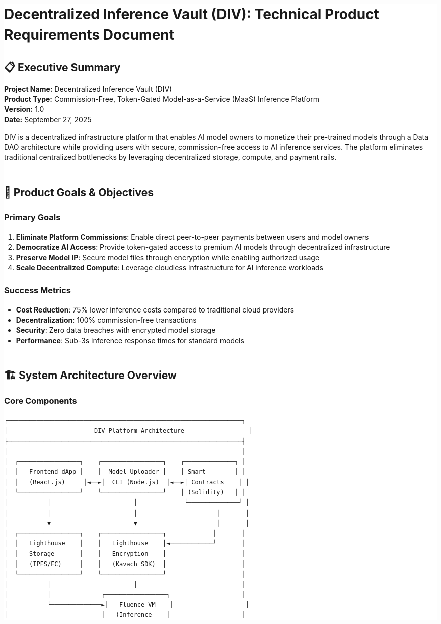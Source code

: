# Decentralized Inference Vault (DIV): Technical Product Requirements Document

## 📋 Executive Summary

**Project Name:** Decentralized Inference Vault (DIV)  
**Product Type:** Commission-Free, Token-Gated Model-as-a-Service (MaaS) Inference Platform  
**Version:** 1.0  
**Date:** September 27, 2025

DIV is a decentralized infrastructure platform that enables AI model owners to monetize their pre-trained models through a Data DAO architecture while providing users with secure, commission-free access to AI inference services. The platform eliminates traditional centralized bottlenecks by leveraging decentralized storage, compute, and payment rails.

---

## 🎯 Product Goals & Objectives

### Primary Goals

1. **Eliminate Platform Commissions**: Enable direct peer-to-peer payments between users and model owners
2. **Democratize AI Access**: Provide token-gated access to premium AI models through decentralized infrastructure
3. **Preserve Model IP**: Secure model files through encryption while enabling authorized usage
4. **Scale Decentralized Compute**: Leverage cloudless infrastructure for AI inference workloads

### Success Metrics

- **Cost Reduction**: 75% lower inference costs compared to traditional cloud providers
- **Decentralization**: 100% commission-free transactions
- **Security**: Zero data breaches with encrypted model storage
- **Performance**: Sub-3s inference response times for standard models

---

## 🏗️ System Architecture Overview

### Core Components

```
┌─────────────────────────────────────────────────────────────────┐
│                        DIV Platform Architecture                  │
├─────────────────────────────────────────────────────────────────┤
│                                                                 │
│  ┌─────────────────┐    ┌─────────────────┐    ┌──────────────┐ │
│  │   Frontend dApp │    │  Model Uploader │    │ Smart        │ │
│  │   (React.js)     │◄──►│  CLI (Node.js)  │◄──►│ Contracts    │ │
│  └─────────────────┘    └─────────────────┘    │ (Solidity)   │ │
│           │                       │             └──────────────┘ │
│           │                       │                      │       │
│           ▼                       ▼                      │       │
│  ┌─────────────────┐    ┌─────────────────┐             │       │
│  │   Lighthouse    │    │   Lighthouse    │◄────────────┘       │
│  │   Storage       │    │   Encryption    │                     │
│  │   (IPFS/FC)     │    │   (Kavach SDK)  │                     │
│  └─────────────────┘    └─────────────────┘                     │
│           │                       │                             │
│           │              ┌─────────────────┐                    │
│           └──────────────►│   Fluence VM    │                    │
│                          │   (Inference    │                    │
```